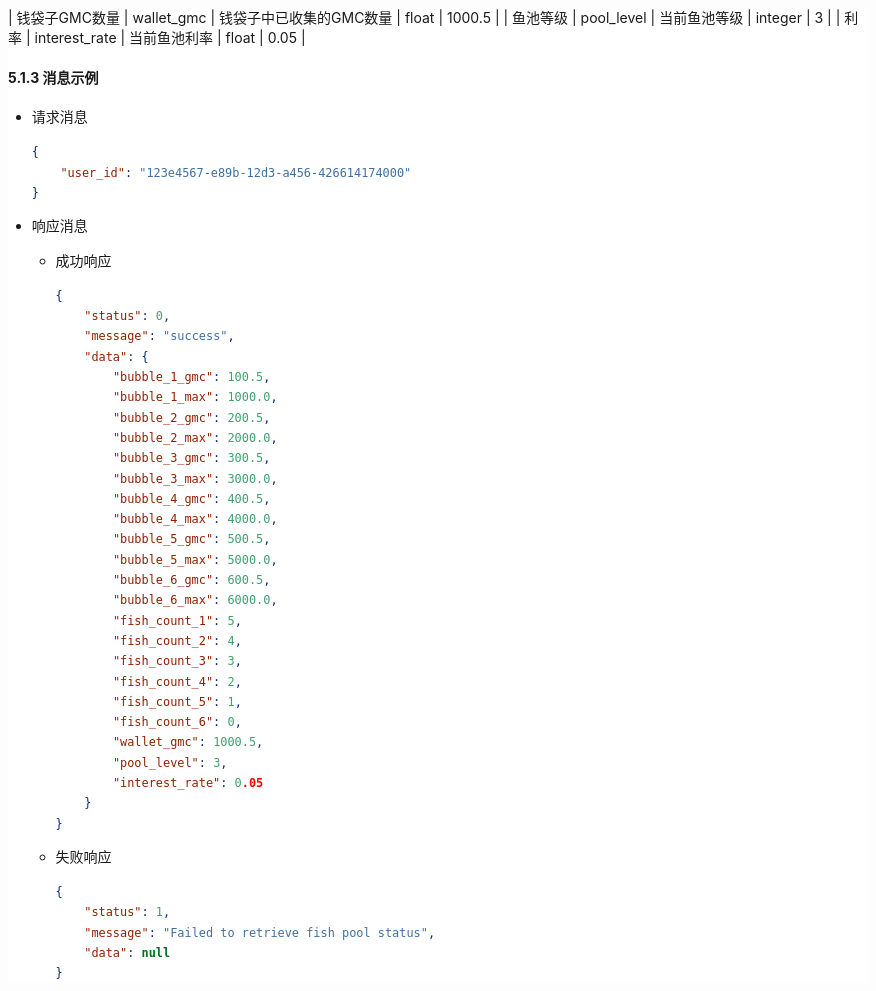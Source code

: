   | 钱袋子GMC数量    | wallet_gmc       | 钱袋子中已收集的GMC数量    | float    | 1000.5   |
  | 鱼池等级         | pool_level       | 当前鱼池等级               | integer  | 3        |
  | 利率             | interest_rate    | 当前鱼池利率               | float    | 0.05     |

#### 5.1.3 消息示例

- 请求消息

  ```json
  {
      "user_id": "123e4567-e89b-12d3-a456-426614174000"
  }
  ```

- 响应消息

  - 成功响应

    ```json
    {
        "status": 0,
        "message": "success",
        "data": {
            "bubble_1_gmc": 100.5,
            "bubble_1_max": 1000.0,
            "bubble_2_gmc": 200.5,
            "bubble_2_max": 2000.0,
            "bubble_3_gmc": 300.5,
            "bubble_3_max": 3000.0,
            "bubble_4_gmc": 400.5,
            "bubble_4_max": 4000.0,
            "bubble_5_gmc": 500.5,
            "bubble_5_max": 5000.0,
            "bubble_6_gmc": 600.5,
            "bubble_6_max": 6000.0,
            "fish_count_1": 5,
            "fish_count_2": 4,
            "fish_count_3": 3,
            "fish_count_4": 2,
            "fish_count_5": 1,
            "fish_count_6": 0,
            "wallet_gmc": 1000.5,
            "pool_level": 3,
            "interest_rate": 0.05
        }
    }
    ```

  - 失败响应

    ```json
    {
        "status": 1,
        "message": "Failed to retrieve fish pool status",
        "data": null
    }
    ```
